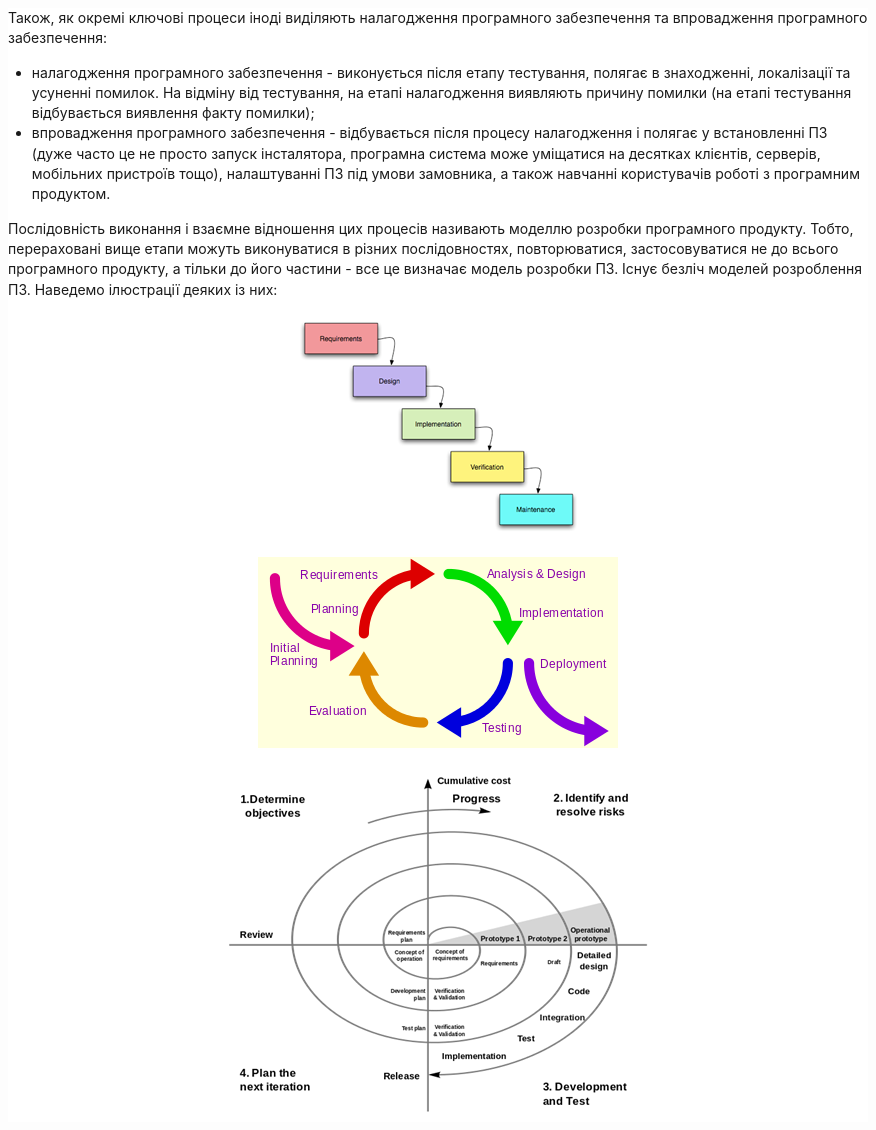 Також, як окремі ключові процеси іноді виділяють налагодження програмного забезпечення та впровадження програмного забезпечення:

- налагодження програмного забезпечення - виконується після етапу тестування, полягає в знаходженні, локалізації та усуненні помилок. На відміну від тестування, на етапі налагодження виявляють причину помилки (на етапі тестування відбувається виявлення факту помилки);
- впровадження програмного забезпечення - відбувається після процесу налагодження і полягає у встановленні ПЗ (дуже часто це не просто запуск інсталятора, програмна система може уміщатися на десятках клієнтів, серверів, мобільних пристроїв тощо), налаштуванні ПЗ під умови замовника, а також навчанні користувачів роботі з програмним продуктом.

Послідовність виконання і взаємне відношення цих процесів називають моделлю розробки програмного продукту. Тобто, перераховані вище етапи можуть виконуватися в різних послідовностях, повторюватися, застосовуватися не до всього програмного продукту, а тільки до його частини - все це визначає модель розробки ПЗ. Існує безліч моделей розроблення ПЗ. Наведемо ілюстрації деяких із них:

<p align="center">
  <img src="img/img_01.png" />
</p>

<p align="center">
  <img src="img/img_02.png" />
</p>

<p align="center">
  <img src="img/img_03.png" />